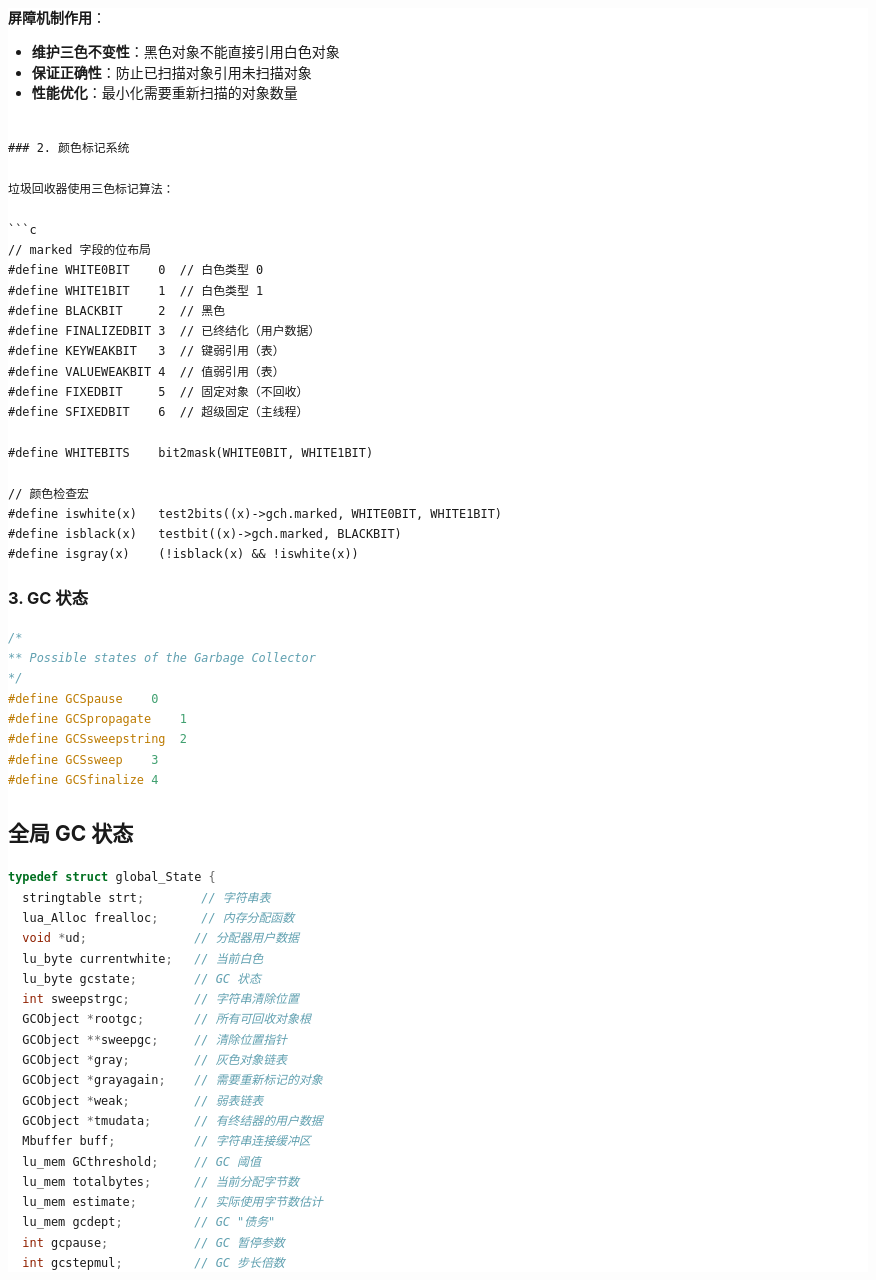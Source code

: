 **屏障机制作用**：
- **维护三色不变性**：黑色对象不能直接引用白色对象
- **保证正确性**：防止已扫描对象引用未扫描对象
- **性能优化**：最小化需要重新扫描的对象数量
```

### 2. 颜色标记系统

垃圾回收器使用三色标记算法：

```c
// marked 字段的位布局
#define WHITE0BIT    0  // 白色类型 0
#define WHITE1BIT    1  // 白色类型 1  
#define BLACKBIT     2  // 黑色
#define FINALIZEDBIT 3  // 已终结化（用户数据）
#define KEYWEAKBIT   3  // 键弱引用（表）
#define VALUEWEAKBIT 4  // 值弱引用（表）
#define FIXEDBIT     5  // 固定对象（不回收）
#define SFIXEDBIT    6  // 超级固定（主线程）

#define WHITEBITS    bit2mask(WHITE0BIT, WHITE1BIT)

// 颜色检查宏
#define iswhite(x)   test2bits((x)->gch.marked, WHITE0BIT, WHITE1BIT)
#define isblack(x)   testbit((x)->gch.marked, BLACKBIT)
#define isgray(x)    (!isblack(x) && !iswhite(x))
```

### 3. GC 状态

```c
/*
** Possible states of the Garbage Collector
*/
#define GCSpause	0
#define GCSpropagate	1
#define GCSsweepstring	2
#define GCSsweep	3
#define GCSfinalize	4
```

## 全局 GC 状态

```c
typedef struct global_State {
  stringtable strt;        // 字符串表
  lua_Alloc frealloc;      // 内存分配函数
  void *ud;               // 分配器用户数据
  lu_byte currentwhite;   // 当前白色
  lu_byte gcstate;        // GC 状态
  int sweepstrgc;         // 字符串清除位置
  GCObject *rootgc;       // 所有可回收对象根
  GCObject **sweepgc;     // 清除位置指针
  GCObject *gray;         // 灰色对象链表
  GCObject *grayagain;    // 需要重新标记的对象
  GCObject *weak;         // 弱表链表
  GCObject *tmudata;      // 有终结器的用户数据
  Mbuffer buff;           // 字符串连接缓冲区
  lu_mem GCthreshold;     // GC 阈值
  lu_mem totalbytes;      // 当前分配字节数
  lu_mem estimate;        // 实际使用字节数估计
  lu_mem gcdept;          // GC "债务"
  int gcpause;            // GC 暂停参数
  int gcstepmul;          // GC 步长倍数
```